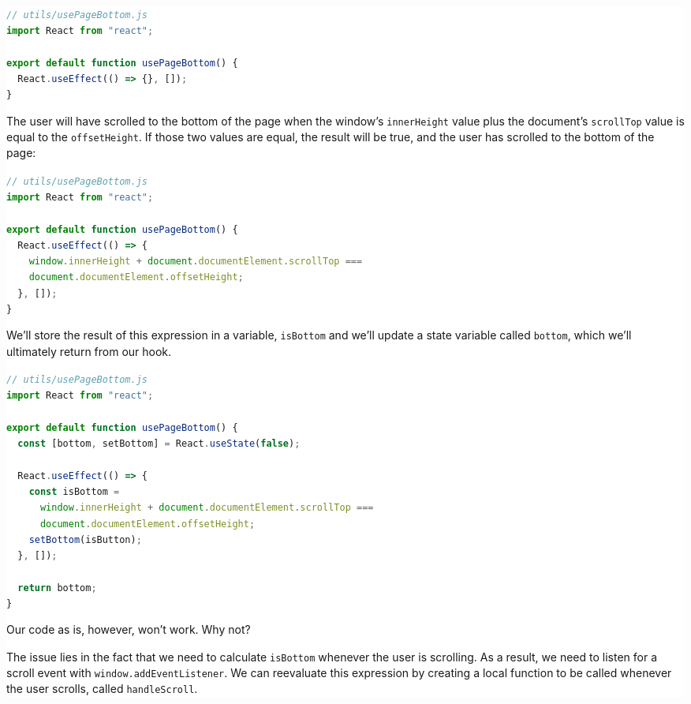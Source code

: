 ```js
// utils/usePageBottom.js
import React from "react";

export default function usePageBottom() {
  React.useEffect(() => {}, []);
}

```

The user will have scrolled to the bottom of the page when the window’s `innerHeight` value plus the document’s `scrollTop` value is equal to the `offsetHeight`. If those two values are equal, the result will be true, and the user has scrolled to the bottom of the page:

```js
// utils/usePageBottom.js
import React from "react";

export default function usePageBottom() {
  React.useEffect(() => {
    window.innerHeight + document.documentElement.scrollTop ===
    document.documentElement.offsetHeight;
  }, []);
}

```

We’ll store the result of this expression in a variable, `isBottom` and we’ll update a state variable called `bottom`, which we’ll ultimately return from our hook.

```js
// utils/usePageBottom.js
import React from "react";

export default function usePageBottom() {
  const [bottom, setBottom] = React.useState(false);

  React.useEffect(() => {
    const isBottom =
      window.innerHeight + document.documentElement.scrollTop ===
      document.documentElement.offsetHeight;
    setBottom(isButton);
  }, []);

  return bottom;
}

```

Our code as is, however, won’t work. Why not?

The issue lies in the fact that we need to calculate `isBottom` whenever the user is scrolling. As a result, we need to listen for a scroll event with `window.addEventListener`. We can reevaluate this expression by creating a local function to be called whenever the user scrolls, called `handleScroll`.
